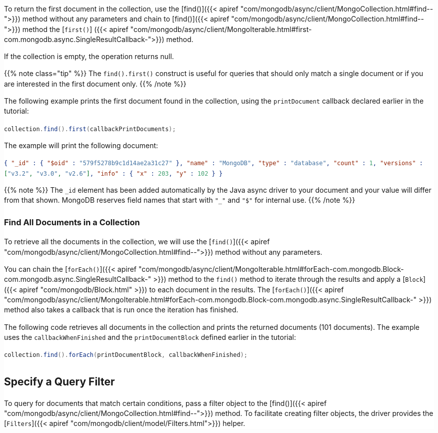 To return the first document in the collection, use the [find()]({{< apiref "com/mongodb/async/client/MongoCollection.html#find--">}}) method without any parameters and chain to [find()]({{< apiref "com/mongodb/async/client/MongoCollection.html#find--">}}) method the [`first()`] ({{< apiref "com/mongodb/async/client/MongoIterable.html#first-com.mongodb.async.SingleResultCallback-">}}) method.

If the collection is empty, the operation returns null.

{{% note class="tip" %}}
The `find().first()` construct is useful for queries that should only match a single document or if you are interested in the first document only.
{{% /note %}}

The following example prints the first document found in the collection, using the `printDocument` callback declared earlier in the tutorial:

```java
collection.find().first(callbackPrintDocuments);
```

The example will print the following document:

```json
{ "_id" : { "$oid" : "579f5278b9c1d14ae2a31c27" }, "name" : "MongoDB", "type" : "database", "count" : 1, "versions" : ["v3.2", "v3.0", "v2.6"], "info" : { "x" : 203, "y" : 102 } }
```

{{% note %}}
The `_id` element has been added automatically by the Java async driver to your
document and your value will differ from that shown. MongoDB reserves field
names that start with `"_"` and `"$"` for internal use.
{{% /note %}}

### Find All Documents in a Collection

To retrieve all the documents in the collection, we will use the
[`find()`]({{< apiref "com/mongodb/async/client/MongoCollection.html#find--">}}) method without any parameters.

You can chain the
[`forEach()`]({{< apiref "com/mongodb/async/client/MongoIterable.html#forEach-com.mongodb.Block-com.mongodb.async.SingleResultCallback-" >}}) method to the `find()` method to iterate through the results and apply a [`Block`]({{< apiref "com/mongodb/Block.html" >}}) to each document in the results.  The [`forEach()`]({{< apiref "com/mongodb/async/client/MongoIterable.html#forEach-com.mongodb.Block-com.mongodb.async.SingleResultCallback-" >}}) method also takes a callback that is run once the iteration has finished.

The following code retrieves all documents in the collection and prints the returned documents (101 documents). The example uses the `callbackWhenFinished` and the `printDocumentBlock` defined earlier in the tutorial:

```java
collection.find().forEach(printDocumentBlock, callbackWhenFinished);
```

## Specify a Query Filter

To query for documents that match certain conditions, pass a filter object to the [find()]({{< apiref "com/mongodb/async/client/MongoCollection.html#find--">}}) method. To facilitate creating filter objects, the driver provides the [`Filters`]({{< apiref "com/mongodb/client/model/Filters.html">}}) helper.
